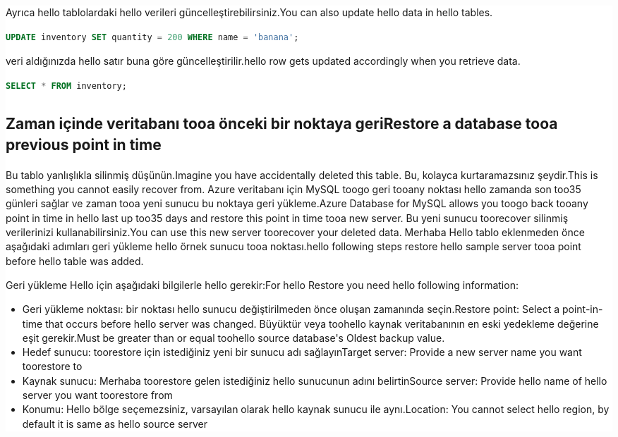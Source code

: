 <span data-ttu-id="90bb9-156">Ayrıca hello tablolardaki hello verileri güncelleştirebilirsiniz.</span><span class="sxs-lookup"><span data-stu-id="90bb9-156">You can also update hello data in hello tables.</span></span>
```sql
UPDATE inventory SET quantity = 200 WHERE name = 'banana';
```

<span data-ttu-id="90bb9-157">veri aldığınızda hello satır buna göre güncelleştirilir.</span><span class="sxs-lookup"><span data-stu-id="90bb9-157">hello row gets updated accordingly when you retrieve data.</span></span>
```sql
SELECT * FROM inventory;
```

## <a name="restore-a-database-tooa-previous-point-in-time"></a><span data-ttu-id="90bb9-158">Zaman içinde veritabanı tooa önceki bir noktaya geri</span><span class="sxs-lookup"><span data-stu-id="90bb9-158">Restore a database tooa previous point in time</span></span>
<span data-ttu-id="90bb9-159">Bu tablo yanlışlıkla silinmiş düşünün.</span><span class="sxs-lookup"><span data-stu-id="90bb9-159">Imagine you have accidentally deleted this table.</span></span> <span data-ttu-id="90bb9-160">Bu, kolayca kurtaramazsınız şeydir.</span><span class="sxs-lookup"><span data-stu-id="90bb9-160">This is something you cannot easily recover from.</span></span> <span data-ttu-id="90bb9-161">Azure veritabanı için MySQL toogo geri tooany noktası hello zamanda son too35 günleri sağlar ve zaman tooa yeni sunucu bu noktaya geri yükleme.</span><span class="sxs-lookup"><span data-stu-id="90bb9-161">Azure Database for MySQL allows you toogo back tooany point in time in hello last up too35 days and restore this point in time tooa new server.</span></span> <span data-ttu-id="90bb9-162">Bu yeni sunucu toorecover silinmiş verilerinizi kullanabilirsiniz.</span><span class="sxs-lookup"><span data-stu-id="90bb9-162">You can use this new server toorecover your deleted data.</span></span> <span data-ttu-id="90bb9-163">Merhaba Hello tablo eklenmeden önce aşağıdaki adımları geri yükleme hello örnek sunucu tooa noktası.</span><span class="sxs-lookup"><span data-stu-id="90bb9-163">hello following steps restore hello sample server tooa point before hello table was added.</span></span>

<span data-ttu-id="90bb9-164">Geri yükleme Hello için aşağıdaki bilgilerle hello gerekir:</span><span class="sxs-lookup"><span data-stu-id="90bb9-164">For hello Restore you need hello following information:</span></span>

- <span data-ttu-id="90bb9-165">Geri yükleme noktası: bir noktası hello sunucu değiştirilmeden önce oluşan zamanında seçin.</span><span class="sxs-lookup"><span data-stu-id="90bb9-165">Restore point: Select a point-in-time that occurs before hello server was changed.</span></span> <span data-ttu-id="90bb9-166">Büyüktür veya toohello kaynak veritabanının en eski yedekleme değerine eşit gerekir.</span><span class="sxs-lookup"><span data-stu-id="90bb9-166">Must be greater than or equal toohello source database's Oldest backup value.</span></span>
- <span data-ttu-id="90bb9-167">Hedef sunucu: toorestore için istediğiniz yeni bir sunucu adı sağlayın</span><span class="sxs-lookup"><span data-stu-id="90bb9-167">Target server: Provide a new server name you want toorestore to</span></span>
- <span data-ttu-id="90bb9-168">Kaynak sunucu: Merhaba toorestore gelen istediğiniz hello sunucunun adını belirtin</span><span class="sxs-lookup"><span data-stu-id="90bb9-168">Source server: Provide hello name of hello server you want toorestore from</span></span>
- <span data-ttu-id="90bb9-169">Konumu: Hello bölge seçemezsiniz, varsayılan olarak hello kaynak sunucu ile aynı.</span><span class="sxs-lookup"><span data-stu-id="90bb9-169">Location: You cannot select hello region, by default it is same as hello source server</span></span>
